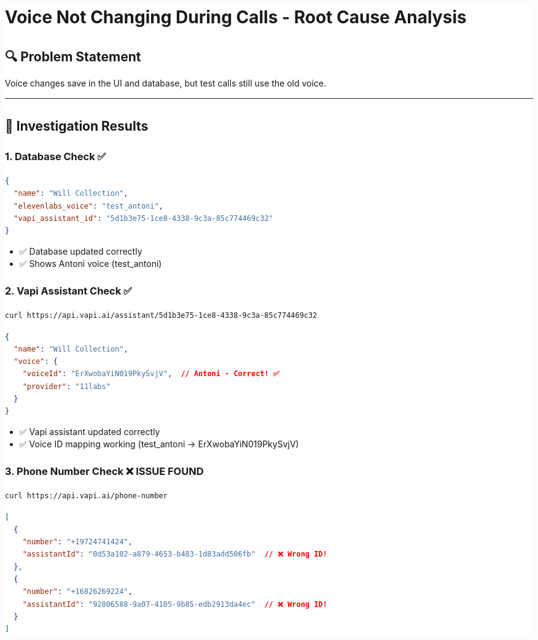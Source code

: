 # Voice Not Changing During Calls - Root Cause Analysis

## 🔍 **Problem Statement**

Voice changes save in the UI and database, but test calls still use the old voice.

---

## 🔬 **Investigation Results**

### **1. Database Check** ✅
```json
{
  "name": "Will Collection",
  "elevenlabs_voice": "test_antoni",
  "vapi_assistant_id": "5d1b3e75-1ce8-4338-9c3a-85c774469c32"
}
```
- ✅ Database updated correctly
- ✅ Shows Antoni voice (test_antoni)

### **2. Vapi Assistant Check** ✅
```bash
curl https://api.vapi.ai/assistant/5d1b3e75-1ce8-4338-9c3a-85c774469c32
```
```json
{
  "name": "Will Collection",
  "voice": {
    "voiceId": "ErXwobaYiN019PkySvjV",  // Antoni - Correct! ✅
    "provider": "11labs"
  }
}
```
- ✅ Vapi assistant updated correctly
- ✅ Voice ID mapping working (test_antoni → ErXwobaYiN019PkySvjV)

### **3. Phone Number Check** ❌ **ISSUE FOUND**
```bash
curl https://api.vapi.ai/phone-number
```
```json
[
  {
    "number": "+19724741424",
    "assistantId": "0d53a102-a879-4653-b483-1d83add506fb"  // ❌ Wrong ID!
  },
  {
    "number": "+16826269224",
    "assistantId": "92806588-9a07-4105-9b85-edb2913da4ec"  // ❌ Wrong ID!
  }
]
```
